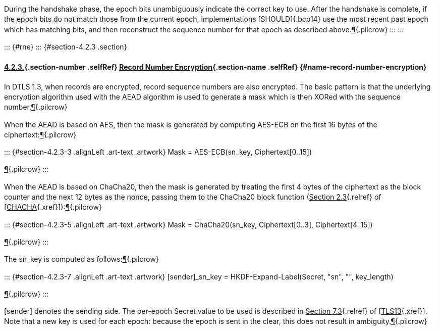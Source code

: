 During the handshake phase, the epoch bits unambiguously indicate the
correct key to use. After the handshake is complete, if the epoch bits
do not match those from the current epoch, implementations
[SHOULD]{.bcp14} use the most recent past epoch which has matching bits,
and then reconstruct the sequence number for that epoch as described
above.[¶](#section-4.2.2-3){.pilcrow}
:::
:::

::: {#rne}
::: {#section-4.2.3 .section}
#### [4.2.3.](#section-4.2.3){.section-number .selfRef} [Record Number Encryption](#name-record-number-encryption){.section-name .selfRef} {#name-record-number-encryption}

In DTLS 1.3, when records are encrypted, record sequence numbers are
also encrypted. The basic pattern is that the underlying encryption
algorithm used with the AEAD algorithm is used to generate a mask which
is then XORed with the sequence number.[¶](#section-4.2.3-1){.pilcrow}

When the AEAD is based on AES, then the mask is generated by computing
AES-ECB on the first 16 bytes of the
ciphertext:[¶](#section-4.2.3-2){.pilcrow}

::: {#section-4.2.3-3 .alignLeft .art-text .artwork}
      Mask = AES-ECB(sn_key, Ciphertext[0..15])

[¶](#section-4.2.3-3){.pilcrow}
:::

When the AEAD is based on ChaCha20, then the mask is generated by
treating the first 4 bytes of the ciphertext as the block counter and
the next 12 bytes as the nonce, passing them to the ChaCha20 block
function ([Section
2.3](https://www.rfc-editor.org/rfc/rfc8439#section-2.3){.relref} of
\[[CHACHA](#RFC8439){.xref}\]):[¶](#section-4.2.3-4){.pilcrow}

::: {#section-4.2.3-5 .alignLeft .art-text .artwork}
      Mask = ChaCha20(sn_key, Ciphertext[0..3], Ciphertext[4..15])

[¶](#section-4.2.3-5){.pilcrow}
:::

The sn_key is computed as follows:[¶](#section-4.2.3-6){.pilcrow}

::: {#section-4.2.3-7 .alignLeft .art-text .artwork}
      [sender]_sn_key = HKDF-Expand-Label(Secret, "sn", "", key_length)

[¶](#section-4.2.3-7){.pilcrow}
:::

\[sender\] denotes the sending side. The per-epoch Secret value to be
used is described in [Section
7.3](https://www.rfc-editor.org/rfc/rfc8446#section-7.3){.relref} of
\[[TLS13](#RFC8446){.xref}\]. Note that a new key is used for each
epoch: because the epoch is sent in the clear, this does not result in
ambiguity.[¶](#section-4.2.3-8){.pilcrow}
